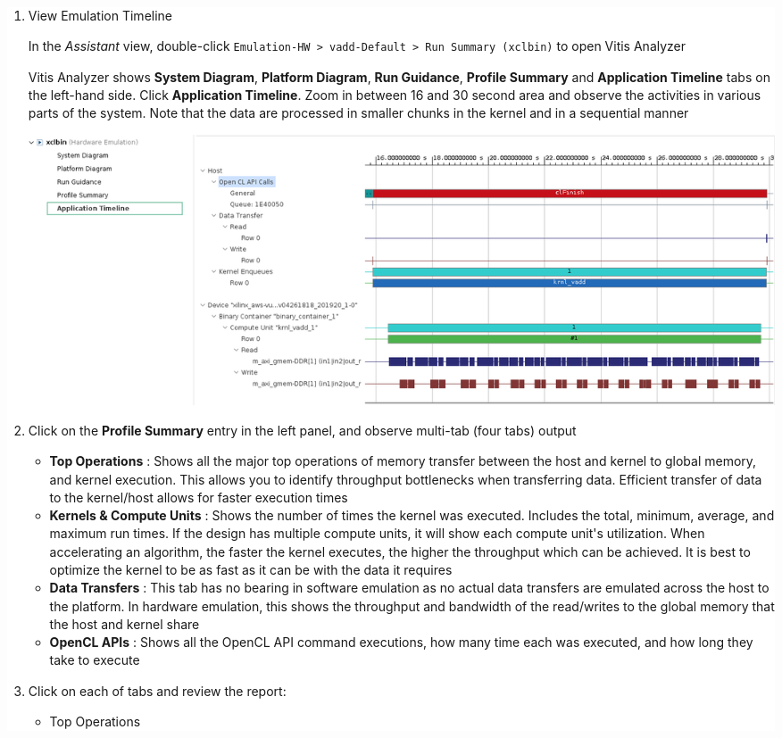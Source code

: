 1. View Emulation Timeline

    In the *Assistant* view, double-click `Emulation-HW > vadd-Default > Run Summary (xclbin)` to open Vitis Analyzer

    Vitis Analyzer shows **System Diagram**, **Platform Diagram**, **Run Guidance**, **Profile Summary** and **Application Timeline** tabs on the left-hand side. Click **Application Timeline**. Zoom in between 16 and 30 second area and observe the activities in various parts of the system. Note that the data are processed in smaller chunks in the kernel and in a sequential manner

	![](images/GUI_Flow/hw_emu_application_timeline.png)

1. Click on the **Profile Summary** entry in the left panel, and observe multi-tab (four tabs) output
    - **Top Operations** : Shows all the major top operations of memory transfer between the host and kernel to global memory, and kernel execution. This allows you to identify throughput bottlenecks when transferring data. Efficient transfer of data to the kernel/host allows for faster execution times
    - **Kernels &amp; Compute Units** : Shows the number of times the kernel was executed. Includes the total, minimum, average, and maximum run times. If the design has multiple compute units, it will show each compute unit's utilization. When accelerating an algorithm, the faster the kernel executes, the higher the throughput which can be achieved. It is best to optimize the kernel to be as fast as it can be with the data it requires
    - **Data Transfers** : This tab has no bearing in software emulation as no actual data transfers are emulated across the host to the platform. In hardware emulation, this shows the throughput and bandwidth of the read/writes to the global memory that the host and kernel share
    - **OpenCL APIs** : Shows all the OpenCL API command executions, how many time each was executed, and how long they take to execute

1. Click on each of tabs and review the report:  

   - Top Operations
